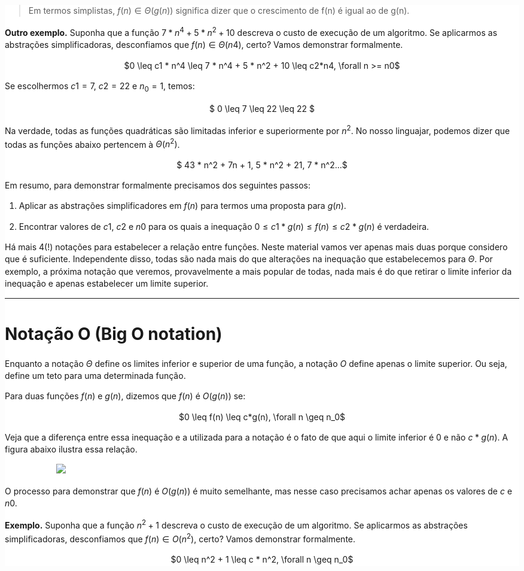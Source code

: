 > Em termos simplistas, $f(n) \in \Theta(g(n))$ significa dizer que o crescimento de f(n) é igual ao de g(n).

**Outro exemplo.** Suponha que a função $7 * n^4 + 5 * n^2 +10$ descreva o custo de execução de um algoritmo. Se aplicarmos as abstrações simplificadoras, desconfiamos que $f(n) \in \Theta(n4)$, certo? Vamos demonstrar formalmente.

<p align="center">$0 \leq c1 * n^4 \leq 7 * n^4 + 5 * n^2 + 10 \leq c2*n4, \forall n >= n0$</p>  

Se escolhermos $c1=7$, $c2=22$ e $n_0 = 1$, temos:

<p align="center"> $ 0 \leq 7 \leq 22 \leq 22 $</p>

Na verdade, todas as funções quadráticas são limitadas inferior e superiormente por $n^2$. No nosso linguajar, podemos dizer que todas as funções abaixo pertencem à $\Theta(n^2)$.

<p align="center"> $ 43 * n^2 + 7n + 1, 5 * n^2 + 21, 7 * n^2...$ </p>

Em resumo, para demonstrar formalmente precisamos dos seguintes passos:

1. Aplicar as abstrações simplificadores em $f(n)$ para termos uma proposta para $g(n)$.

2. Encontrar valores de $c1$, $c2$ e $n0$ para os quais a inequação $0 \leq c1 * g(n) \leq f(n) \leq c2 * g(n)$ é verdadeira. 

Há mais 4(!) notações para estabelecer a relação entre funções. Neste material vamos ver apenas mais duas porque considero que é suficiente. Independente disso, todas são nada mais do que alterações na inequação que estabelecemos para $\Theta$. Por exemplo, a próxima notação que veremos, provavelmente a mais popular de todas, nada mais é do que retirar o limite inferior da inequação e apenas estabelecer um limite superior.

* * *

# Notação O (Big O notation)

Enquanto a notação $\Theta$ define os limites inferior e superior de uma função, a notação $O$ define apenas o limite superior. Ou seja, define um teto para uma determinada função. 

Para duas funções $f(n)$ e $g(n)$, dizemos que $f(n)$ é $O(g(n))$ se: 

<p align="center"> $0 \leq f(n) \leq c*g(n), \forall n \geq n_0$ </p>

Veja que a diferença entre essa inequação e a utilizada para a notação é o fato de que aqui o limite inferior é 0 e não $c * g(n)$. A figura abaixo ilustra essa relação.

<figure style="align: center; margin-left:10%; width: 80%">
	<img src="bigo.png">
</figure>

O processo para demonstrar que $f(n)$ é $O(g(n))$ é muito semelhante, mas nesse caso precisamos achar apenas os valores de $c$ e $n0$.

**Exemplo.** Suponha que a função $n^2 + 1$ descreva o custo de execução de um algoritmo. Se aplicarmos as abstrações simplificadoras, desconfiamos que $f(n) \in O(n^2)$, certo? Vamos demonstrar formalmente.

<p align="center"> $0 \leq n^2 + 1 \leq c * n^2, \forall n \geq n_0$ </p>
